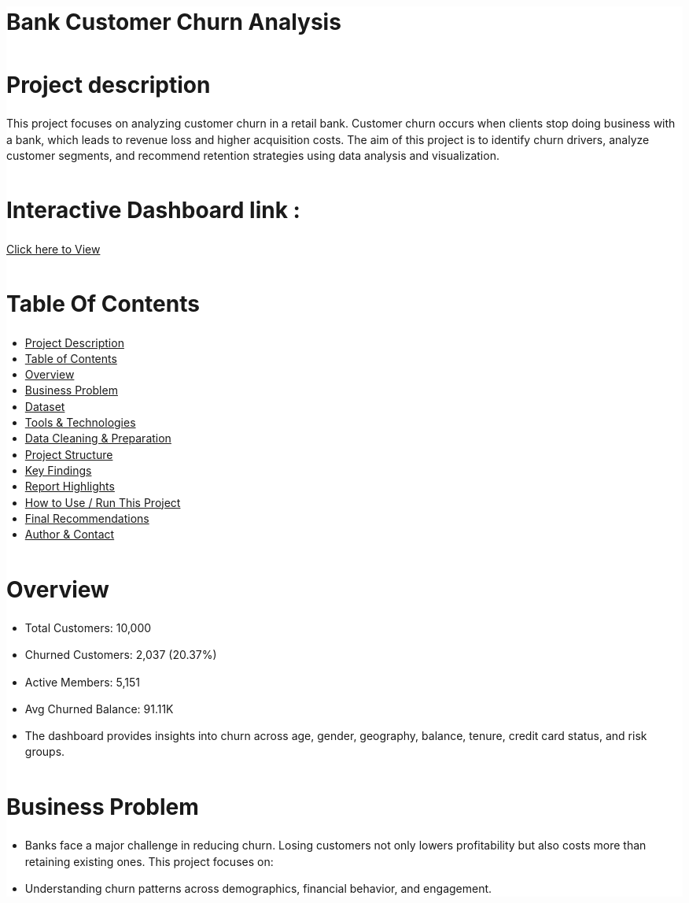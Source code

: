 
# Bank Customer Churn Analysis

# Project description 

This project focuses on analyzing customer churn in a retail bank. Customer churn occurs when clients stop doing business with a bank, which leads to revenue loss and higher acquisition costs. The aim of this project is to identify churn drivers, analyze customer segments, and recommend retention strategies using data analysis and visualization.

# Interactive Dashboard link :

[Click here to View]()

# Table Of Contents 

- [Project Description](#2-project-description)  
- [Table of Contents](#3-table-of-contents)  
- [Overview](#4-overview)  
- [Business Problem](#5-business-problem)  
- [Dataset](#6-dataset)  
- [Tools & Technologies](#7-tools--technologies)  
- [Data Cleaning & Preparation](#8-data-cleaning--preparation)  
- [Project Structure](#9-project-structure)  
- [Key Findings](#10-key-findings)  
- [Report Highlights](#11-report-highlights)  
- [How to Use / Run This Project](#12-how-to-use--run-this-project)  
- [Final Recommendations](#13-final-recommendations)  
- [Author & Contact](#14-author--contact)  

# Overview

- Total Customers: 10,000

- Churned Customers: 2,037 (20.37%)

- Active Members: 5,151

- Avg Churned Balance: 91.11K

- The dashboard provides insights into churn across age, gender, geography, balance, tenure, credit card status, and risk groups.

# Business Problem 

- Banks face a major challenge in reducing churn. Losing customers not only lowers profitability but also costs more than retaining existing ones. This project focuses on:

- Understanding churn patterns across demographics, financial behavior, and engagement.
